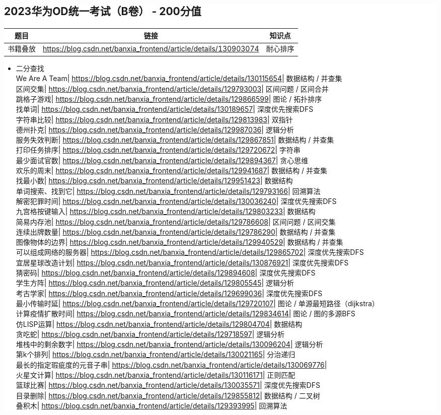 ## 2023华为OD统一考试（B卷） - 200分值

**题目**|  链接| **知识点**  
---|---|---  
书籍叠放| <https://blog.csdn.net/banxia_frontend/article/details/130903074>| 耐心排序
+ 二分查找  
We Are A Team|
<https://blog.csdn.net/banxia_frontend/article/details/130115654>| 数据结构 / 并查集  
区间交集| <https://blog.csdn.net/banxia_frontend/article/details/129793003>| 区间问题
/ 区间合并  
跳格子游戏| <https://blog.csdn.net/banxia_frontend/article/details/129866599>| 图论 /
拓扑排序  
找单词| <https://blog.csdn.net/banxia_frontend/article/details/130189657>|
深度优先搜索DFS  
字符串比较| <https://blog.csdn.net/banxia_frontend/article/details/129813983>| 双指针  
德州扑克| <https://blog.csdn.net/banxia_frontend/article/details/129987036>| 逻辑分析  
服务失效判断| <https://blog.csdn.net/banxia_frontend/article/details/129867851>|
数据结构 / 并查集  
打印任务排序| <https://blog.csdn.net/banxia_frontend/article/details/129720672>| 字符串  
最少面试官数| <https://blog.csdn.net/banxia_frontend/article/details/129894367>|
贪心思维  
欢乐的周末| <https://blog.csdn.net/banxia_frontend/article/details/129941687>| 数据结构
/ 并查集  
找最小数| <https://blog.csdn.net/banxia_frontend/article/details/129951423>| 数据结构  
单词搜索、找到它| <https://blog.csdn.net/banxia_frontend/article/details/129793166>|
回溯算法  
解密犯罪时间| <https://blog.csdn.net/banxia_frontend/article/details/130036240>|
深度优先搜索DFS  
九宫格按键输入| <https://blog.csdn.net/banxia_frontend/article/details/129803233>|
数据结构  
简易内存池| <https://blog.csdn.net/banxia_frontend/article/details/129786608>| 区间问题
/ 区间交集  
连续出牌数量| <https://blog.csdn.net/banxia_frontend/article/details/129786290>|
数据结构 / 并查集  
图像物体的边界| <https://blog.csdn.net/banxia_frontend/article/details/129940529>|
数据结构 / 并查集  
可以组成网络的服务器| <https://blog.csdn.net/banxia_frontend/article/details/129865702>|
深度优先搜索DFS  
宜居星球改造计划| <https://blog.csdn.net/banxia_frontend/article/details/130876921>|
深度优先搜索DFS  
猜密码| <https://blog.csdn.net/banxia_frontend/article/details/129894608>|
深度优先搜索DFS  
学生方阵| <https://blog.csdn.net/banxia_frontend/article/details/129805545>| 逻辑分析  
考古学家| <https://blog.csdn.net/banxia_frontend/article/details/129699036>|
深度优先搜索DFS  
最小传输时延| <https://blog.csdn.net/banxia_frontend/article/details/129720107>| 图论
/ 单源最短路径（dijkstra）  
计算疫情扩散时间| <https://blog.csdn.net/banxia_frontend/article/details/129834614>|
图论 / 图的多源BFS  
仿LISP运算| <https://blog.csdn.net/banxia_frontend/article/details/129804704>|
数据结构  
贪吃蛇| <https://blog.csdn.net/banxia_frontend/article/details/129718597>| 逻辑分析  
堆栈中的剩余数字| <https://blog.csdn.net/banxia_frontend/article/details/130096204>|
逻辑分析  
第k个排列| <https://blog.csdn.net/banxia_frontend/article/details/130021165>| 分治递归  
最长的指定瑕疵度的元音子串|
<https://blog.csdn.net/banxia_frontend/article/details/130069776>|  
火星文计算| <https://blog.csdn.net/banxia_frontend/article/details/130116171>| 正则匹配  
篮球比赛| <https://blog.csdn.net/banxia_frontend/article/details/130035571>|
深度优先搜索DFS  
目录删除| <https://blog.csdn.net/banxia_frontend/article/details/129855812>| 数据结构
/ 二叉树  
叠积木| <https://blog.csdn.net/banxia_frontend/article/details/129393995>| 回溯算法  